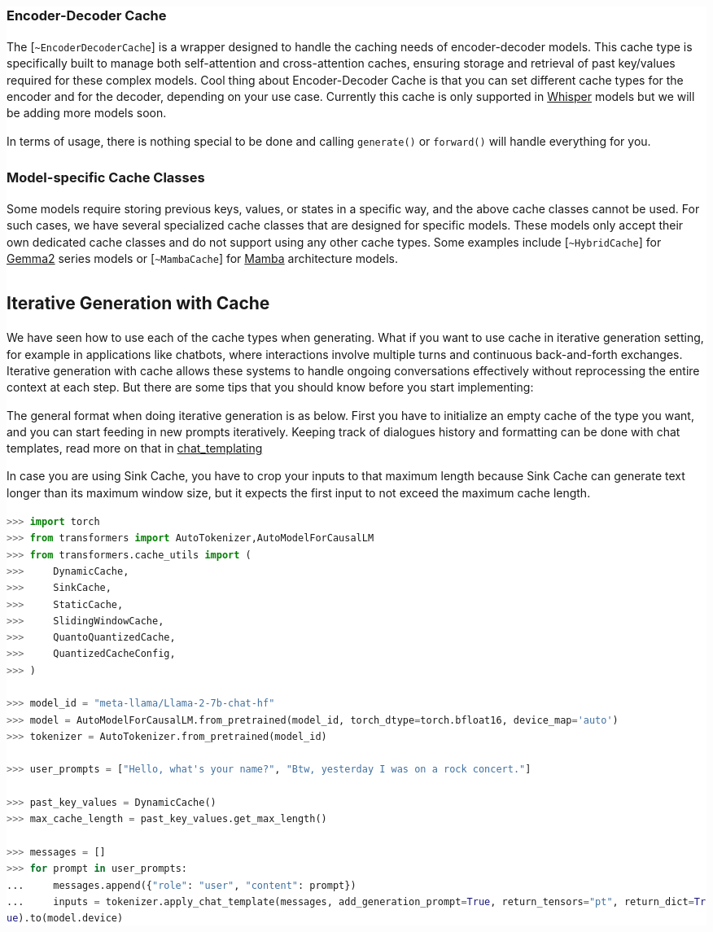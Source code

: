### Encoder-Decoder Cache

The [`~EncoderDecoderCache`] is a wrapper designed to handle the caching needs of encoder-decoder models. This cache type is specifically built to manage both self-attention and cross-attention caches, ensuring storage and retrieval of past key/values required for these complex models. Cool thing about Encoder-Decoder Cache is that you can set different cache types for the encoder and for the decoder, depending on your use case. Currently this cache is only supported in [Whisper](./model_doc/whisper.md) models but we will be adding more models soon.

In terms of usage, there is nothing special to be done and calling `generate()` or `forward()` will handle everything for you.


### Model-specific Cache Classes

Some models require storing previous keys, values, or states in a specific way, and the above cache classes cannot be used. For such cases, we have several specialized cache classes that are designed for specific models. These models only accept their own dedicated cache classes and do not support using any other cache types. Some examples include [`~HybridCache`] for [Gemma2](./model_doc/gemma2.md) series models or [`~MambaCache`] for [Mamba](./model_doc/mamba.md) architecture models.


## Iterative Generation with Cache

We have seen how to use each of the cache types when generating. What if you want to use cache in iterative generation setting, for example in applications like chatbots, where interactions involve multiple turns and continuous back-and-forth exchanges. Iterative generation with cache allows these systems to handle ongoing conversations effectively without reprocessing the entire context at each step. But there are some tips that you should know before you start implementing:

The general format when doing iterative generation is as below. First you have to initialize an empty cache of the type you want, and you can start feeding in new prompts iteratively. Keeping track of dialogues history and formatting can be done with chat templates, read more on that in [chat_templating](./chat_templating.md)

In case you are using Sink Cache, you have to crop your inputs to that maximum length because Sink Cache can generate text longer than its maximum window size, but it expects the first input to not exceed the maximum cache length.


```python
>>> import torch
>>> from transformers import AutoTokenizer,AutoModelForCausalLM
>>> from transformers.cache_utils import (
>>>     DynamicCache,
>>>     SinkCache,
>>>     StaticCache,
>>>     SlidingWindowCache,
>>>     QuantoQuantizedCache,
>>>     QuantizedCacheConfig,
>>> )

>>> model_id = "meta-llama/Llama-2-7b-chat-hf"
>>> model = AutoModelForCausalLM.from_pretrained(model_id, torch_dtype=torch.bfloat16, device_map='auto')
>>> tokenizer = AutoTokenizer.from_pretrained(model_id)

>>> user_prompts = ["Hello, what's your name?", "Btw, yesterday I was on a rock concert."]

>>> past_key_values = DynamicCache()
>>> max_cache_length = past_key_values.get_max_length()

>>> messages = []
>>> for prompt in user_prompts:
...     messages.append({"role": "user", "content": prompt})
...     inputs = tokenizer.apply_chat_template(messages, add_generation_prompt=True, return_tensors="pt", return_dict=True).to(model.device)
```